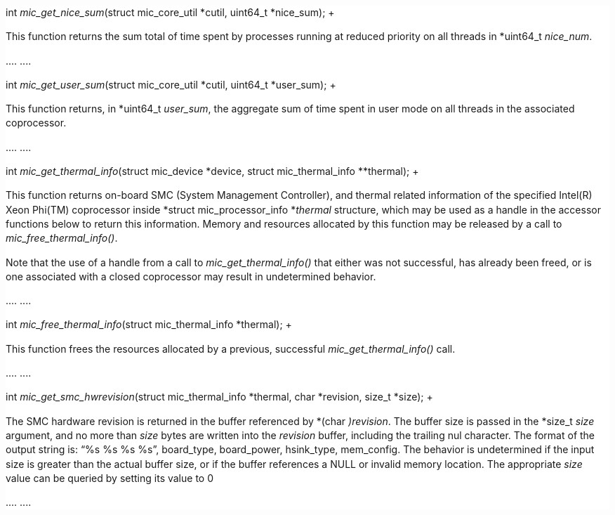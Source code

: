 
int *mic_get_nice_sum*(struct mic_core_util *cutil, uint64_t *nice_sum); +

This function returns the sum total of time spent by processes running at
reduced priority on all threads in *uint64_t *nice_num*.

....
....


int *mic_get_user_sum*(struct mic_core_util *cutil, uint64_t *user_sum); +

This function returns, in *uint64_t *user_sum*, the aggregate sum of time
spent in user mode on all threads in the associated coprocessor.

....
....


int *mic_get_thermal_info*(struct mic_device *device,
				struct mic_thermal_info **thermal); +

This function returns on-board SMC (System Management Controller), and thermal
related information of the specified Intel(R) Xeon Phi(TM) coprocessor inside
*struct mic_processor_info **thermal* structure, which may be used as a
handle in the accessor functions below to return this information. Memory and
resources allocated by this function may be released by a call to
*mic_free_thermal_info()*.

Note that the use of a handle from a call to *mic_get_thermal_info()* that
either was not successful, has already been freed, or is one associated with a
closed coprocessor may result in undetermined behavior.

....
....


int *mic_free_thermal_info*(struct mic_thermal_info *thermal); +

This function frees the resources allocated by a previous, successful
*mic_get_thermal_info()* call.

....
....


int *mic_get_smc_hwrevision*(struct mic_thermal_info *thermal, char *revision,
                           size_t *size); +

The SMC hardware revision is returned in the buffer referenced by
*(char *)revision*. The buffer size is passed in the *size_t *size*
argument, and no more than *size* bytes are written into the *revision* buffer,
including the trailing nul character. The format of the output string is:
“%s %s %s %s”, board_type, board_power, hsink_type, mem_config. The behavior
is undetermined if the input size is greater than the actual buffer size, or
if the buffer references a NULL or invalid memory location. The appropriate *size*
value can be queried by setting its value to 0

....
....
